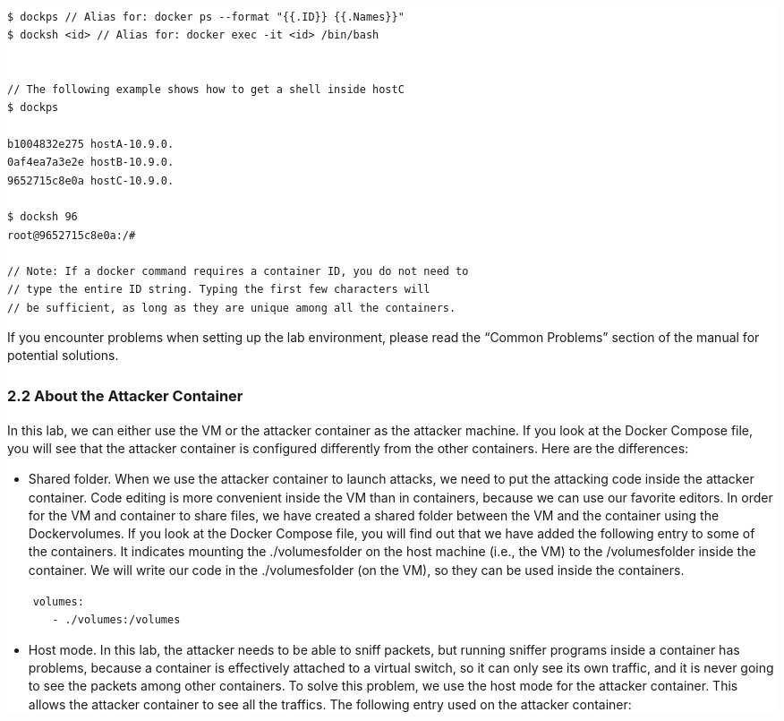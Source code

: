 ```
$ dockps // Alias for: docker ps --format "{{.ID}} {{.Names}}"
$ docksh <id> // Alias for: docker exec -it <id> /bin/bash


// The following example shows how to get a shell inside hostC
$ dockps

b1004832e275 hostA-10.9.0.
0af4ea7a3e2e hostB-10.9.0.
9652715c8e0a hostC-10.9.0.

$ docksh 96
root@9652715c8e0a:/#

// Note: If a docker command requires a container ID, you do not need to
// type the entire ID string. Typing the first few characters will
// be sufficient, as long as they are unique among all the containers.
```

If you encounter problems when setting up the lab environment, please read the “Common Problems”
section of the manual for potential solutions.

### 2.2 About the Attacker Container

In this lab, we can either use the VM or the attacker container as the attacker machine. If you look at
the Docker Compose file, you will see that the attacker container is configured differently from the other
containers. Here are the differences:

- Shared folder. When we use the attacker container to launch attacks, we need to put the attacking
    code inside the attacker container. Code editing is more convenient inside the VM than in containers,
    because we can use our favorite editors. In order for the VM and container to share files, we have
    created a shared folder between the VM and the container using the Dockervolumes. If you look
    at the Docker Compose file, you will find out that we have added the following entry to some of the
    containers. It indicates mounting the ./volumesfolder on the host machine (i.e., the VM) to the
    /volumesfolder inside the container. We will write our code in the ./volumesfolder (on the
    VM), so they can be used inside the containers.
    
```shell          
    volumes:
       - ./volumes:/volumes
```

- Host mode. In this lab, the attacker needs to be able to sniff packets, but running sniffer programs
    inside a container has problems, because a container is effectively attached to a virtual switch, so it
    can only see its own traffic, and it is never going to see the packets among other containers. To solve
    this problem, we use the host mode for the attacker container. This allows the attacker container to
    see all the traffics. The following entry used on the attacker container:
    